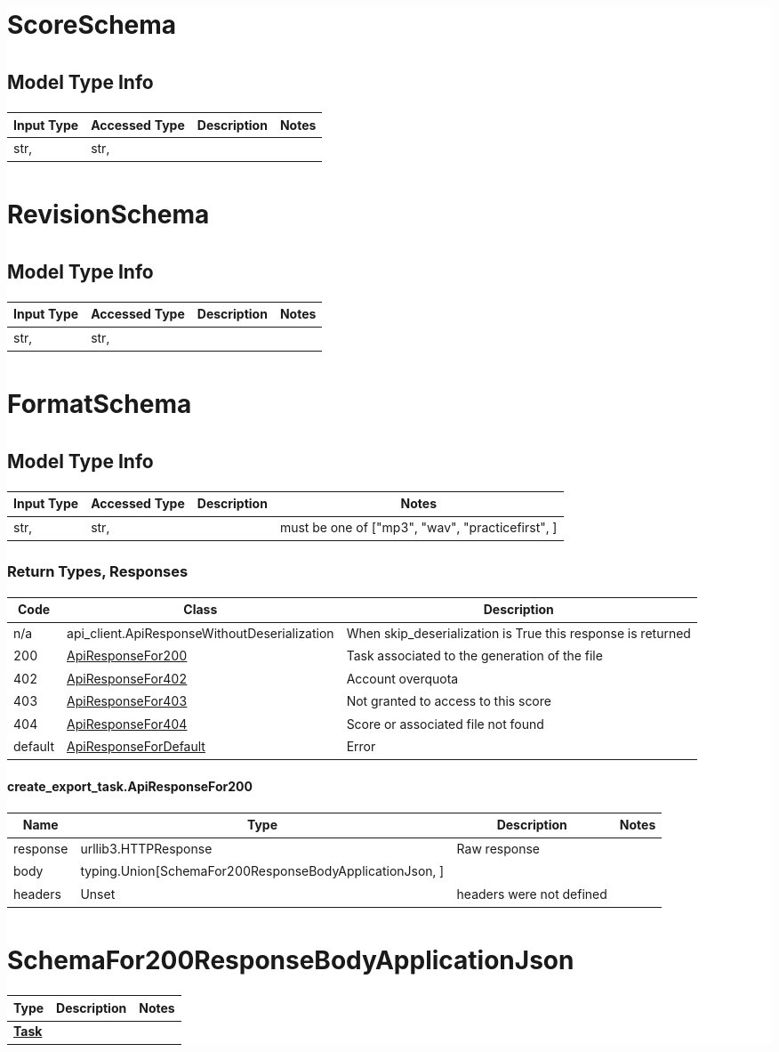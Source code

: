 # ScoreSchema

## Model Type Info
Input Type | Accessed Type | Description | Notes
------------ | ------------- | ------------- | -------------
str,  | str,  |  | 

# RevisionSchema

## Model Type Info
Input Type | Accessed Type | Description | Notes
------------ | ------------- | ------------- | -------------
str,  | str,  |  | 

# FormatSchema

## Model Type Info
Input Type | Accessed Type | Description | Notes
------------ | ------------- | ------------- | -------------
str,  | str,  |  | must be one of ["mp3", "wav", "practicefirst", ] 

### Return Types, Responses

Code | Class | Description
------------- | ------------- | -------------
n/a | api_client.ApiResponseWithoutDeserialization | When skip_deserialization is True this response is returned
200 | [ApiResponseFor200](#create_export_task.ApiResponseFor200) | Task associated to the generation of the file
402 | [ApiResponseFor402](#create_export_task.ApiResponseFor402) | Account overquota
403 | [ApiResponseFor403](#create_export_task.ApiResponseFor403) | Not granted to access to this score
404 | [ApiResponseFor404](#create_export_task.ApiResponseFor404) | Score or associated file not found
default | [ApiResponseForDefault](#create_export_task.ApiResponseForDefault) | Error

#### create_export_task.ApiResponseFor200
Name | Type | Description  | Notes
------------- | ------------- | ------------- | -------------
response | urllib3.HTTPResponse | Raw response |
body | typing.Union[SchemaFor200ResponseBodyApplicationJson, ] |  |
headers | Unset | headers were not defined |

# SchemaFor200ResponseBodyApplicationJson
Type | Description  | Notes
------------- | ------------- | -------------
[**Task**](../../models/Task.md) |  | 
